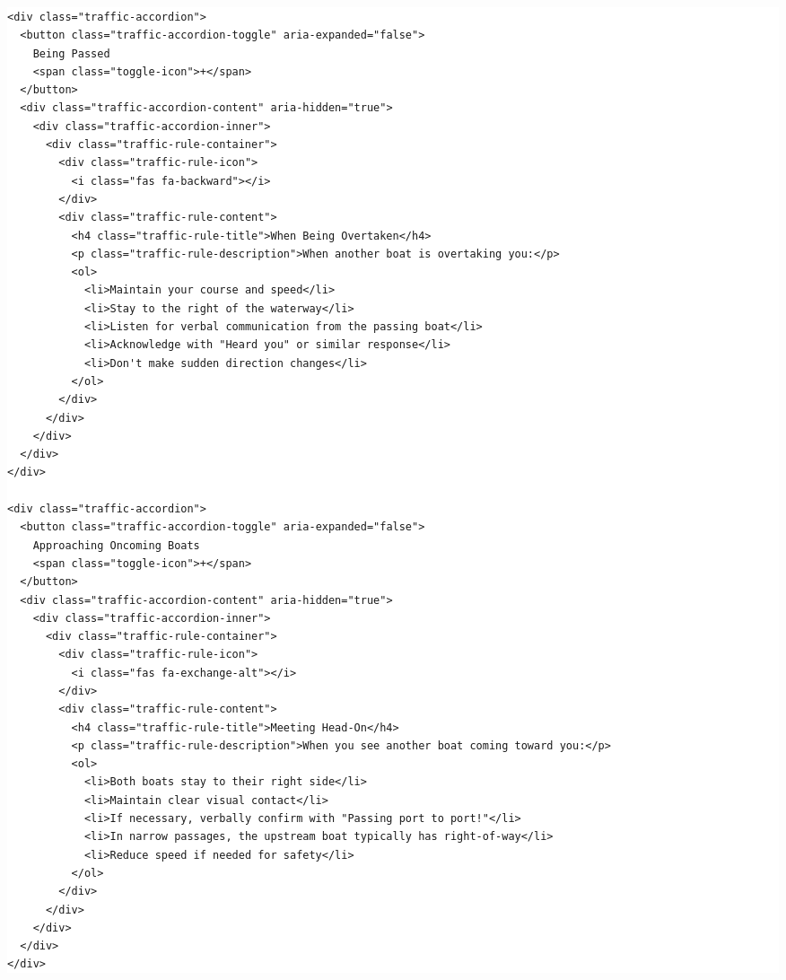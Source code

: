     <div class="traffic-accordion">
      <button class="traffic-accordion-toggle" aria-expanded="false">
        Being Passed
        <span class="toggle-icon">+</span>
      </button>
      <div class="traffic-accordion-content" aria-hidden="true">
        <div class="traffic-accordion-inner">
          <div class="traffic-rule-container">
            <div class="traffic-rule-icon">
              <i class="fas fa-backward"></i>
            </div>
            <div class="traffic-rule-content">
              <h4 class="traffic-rule-title">When Being Overtaken</h4>
              <p class="traffic-rule-description">When another boat is overtaking you:</p>
              <ol>
                <li>Maintain your course and speed</li>
                <li>Stay to the right of the waterway</li>
                <li>Listen for verbal communication from the passing boat</li>
                <li>Acknowledge with "Heard you" or similar response</li>
                <li>Don't make sudden direction changes</li>
              </ol>
            </div>
          </div>
        </div>
      </div>
    </div>
    
    <div class="traffic-accordion">
      <button class="traffic-accordion-toggle" aria-expanded="false">
        Approaching Oncoming Boats
        <span class="toggle-icon">+</span>
      </button>
      <div class="traffic-accordion-content" aria-hidden="true">
        <div class="traffic-accordion-inner">
          <div class="traffic-rule-container">
            <div class="traffic-rule-icon">
              <i class="fas fa-exchange-alt"></i>
            </div>
            <div class="traffic-rule-content">
              <h4 class="traffic-rule-title">Meeting Head-On</h4>
              <p class="traffic-rule-description">When you see another boat coming toward you:</p>
              <ol>
                <li>Both boats stay to their right side</li>
                <li>Maintain clear visual contact</li>
                <li>If necessary, verbally confirm with "Passing port to port!"</li>
                <li>In narrow passages, the upstream boat typically has right-of-way</li>
                <li>Reduce speed if needed for safety</li>
              </ol>
            </div>
          </div>
        </div>
      </div>
    </div>
